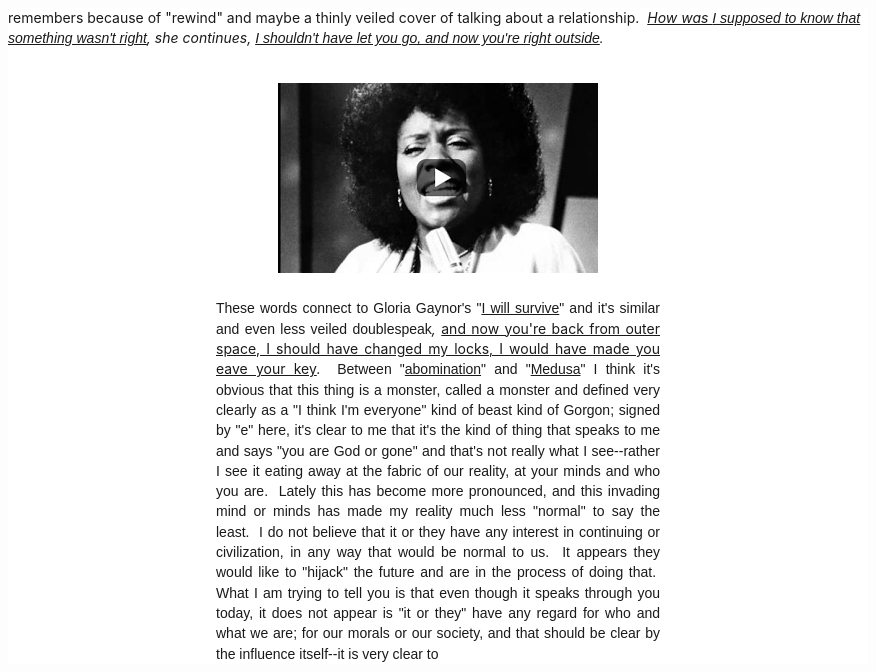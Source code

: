 remembers because of "rewind" and maybe a thinly veiled cover of talking about a relationship. &nbsp;<em><a href="https://www.youtube.com/watch?v=C-u5WLJ9Yk4" rel="noopener" target="_blank">How was&nbsp;<span style='font-family: "arial narrow" , sans-serif;'>I supposed to know that something wasn't right</span></a>, she continues,&nbsp;<span style='font-family: "arial narrow" , sans-serif;'><a href="https://www.youtube.com/watch?v=C-u5WLJ9Yk4" rel="noopener" target="_blank">I shouldn't have let you go, and now you're right outside</a>.</span></em></div></center></div></div><div style="text-align: center;"><i><span style="font-family: arial narrow, sans-serif;"><br /></span></i></div><div style="text-align: center;"><a href="http://1.bp.blogspot.com/--BfT5OGcvrE/Wa12YD6pmKI/AAAAAAAAFpA/qFFzzfNxuyAU85GXKFJK3Q60RC979aMmACK4BGAYYCw/s1600/image-755904.png"><img alt="" border="0" id="BLOGGER_PHOTO_ID_6461951196086769826" src="reqs/1.bp.blogspot.com/--BfT5OGcvrE/Wa12YD6pmKI/AAAAAAAAFpA/qFFzzfNxuyAU85GXKFJK3Q60RC979aMmACK4BGAYYCw/s320/image-755904.png" /></a><i><span style="font-family: arial narrow, sans-serif;"><br /></span></i></div><div style="text-align: center;"><br /></div><div style="text-align: center;"><center> <div style="text-align: justify; width: 444px;"><span style='font-family: "arial" , "helvetica" , sans-serif;'>These words connect to Gloria Gaynor's&nbsp;</span><span style='font-family: "arial narrow" , sans-serif;'>"<a href="https://www.youtube.com/watch?v=gYkACVDFmeg" rel="noopener" target="_blank">I will survive</a>"&nbsp;</span><span style='font-family: "arial" , "helvetica" , sans-serif;'>and it's similar and even less veiled doublespeak</span><em>,&nbsp;</em><a href="https://www.youtube.com/watch?v=gYkACVDFmeg" rel="noopener" target="_blank">and now you're back from outer space, I should have changed my locks, I would have made you eave your key</a><em>. &nbsp;</em><span style='font-family: "arial" , "helvetica" , sans-serif;'>Between "<a href="./2017/09/sol-see-our-light-on-abomnination-of.html" rel="noopener" target="_blank">abomination</a>" and "<a href="./2017/07/fwd-saint-one.html" rel="noopener" target="_blank">Medusa</a>" I think it's obvious that this thing is a monster, called a monster and defined very clearly as a "I think I'm everyone" kind of beast kind of Gorgon; signed by "e" here, it's clear to me that it's the kind of thing that speaks to me and says "you are God or gone" and that's not really what I see--rather I see it eating away at the fabric of our reality, at your minds and who you are.&nbsp; Lately this has become more pronounced, and this invading mind or minds has made my reality much less "normal" to say the least.&nbsp; I do not believe that it or they have any interest in continuing or civilization, in any way that would be normal to us.&nbsp; It appears they would like to "hijack" the future and are in the process of doing that.&nbsp; What I am trying to tell you is that even though it speaks through you today, it does not appear is "it or they" have any regard for who and what we are; for our morals or our society, and that should be clear by the influence itself--it is very clear to